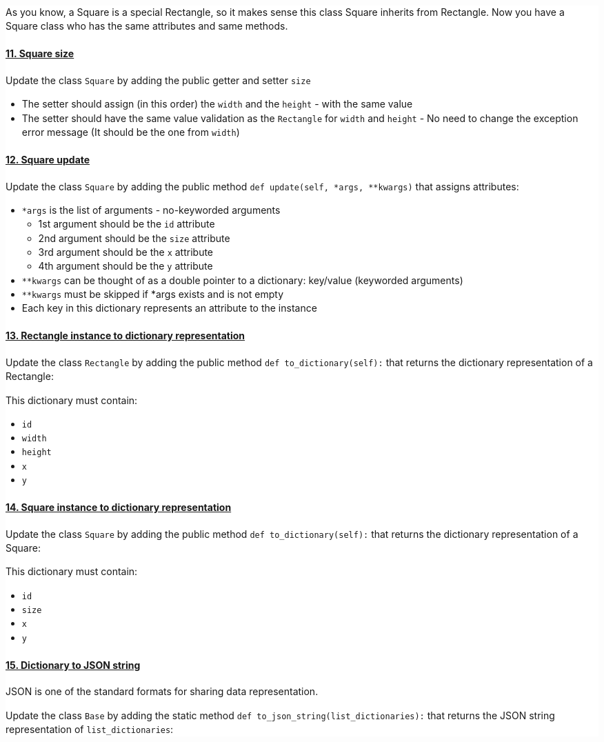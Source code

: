 As you know, a Square is a special Rectangle, so it makes sense this class Square inherits from Rectangle. Now you have a Square class who has the same attributes and same methods.


#### [11. Square size](square.py)

Update the class `Square` by adding the public getter and setter `size`

- The setter should assign (in this order) the `width` and the `height` - with the same value
- The setter should have the same value validation as the `Rectangle` for `width` and `height` - No need to change the exception error message (It should be the one from `width`)

#### [12. Square update]()

Update the class `Square` by adding the public method `def update(self, *args, **kwargs)` that assigns attributes:

- `*args` is the list of arguments - no-keyworded arguments
   - 1st argument should be the `id` attribute
   - 2nd argument should be the `size` attribute
   - 3rd argument should be the `x` attribute
   - 4th argument should be the `y` attribute
- `**kwargs` can be thought of as a double pointer to a dictionary: key/value (keyworded arguments)
- `**kwargs` must be skipped if *args exists and is not empty
- Each key in this dictionary represents an attribute to the instance


#### [13. Rectangle instance to dictionary representation]()

Update the class `Rectangle` by adding the public method `def to_dictionary(self):` that returns the dictionary representation of a Rectangle:

This dictionary must contain:

- `id`
- `width`
- `height`
- `x`
- `y`

#### [14. Square instance to dictionary representation]()

Update the class `Square` by adding the public method `def to_dictionary(self):` that returns the dictionary representation of a Square:

This dictionary must contain:

- `id`
- `size`
- `x`
- `y`

#### [15. Dictionary to JSON string]()

JSON is one of the standard formats for sharing data representation.

Update the class `Base` by adding the static method `def to_json_string(list_dictionaries):` that returns the JSON string representation of `list_dictionaries`:
